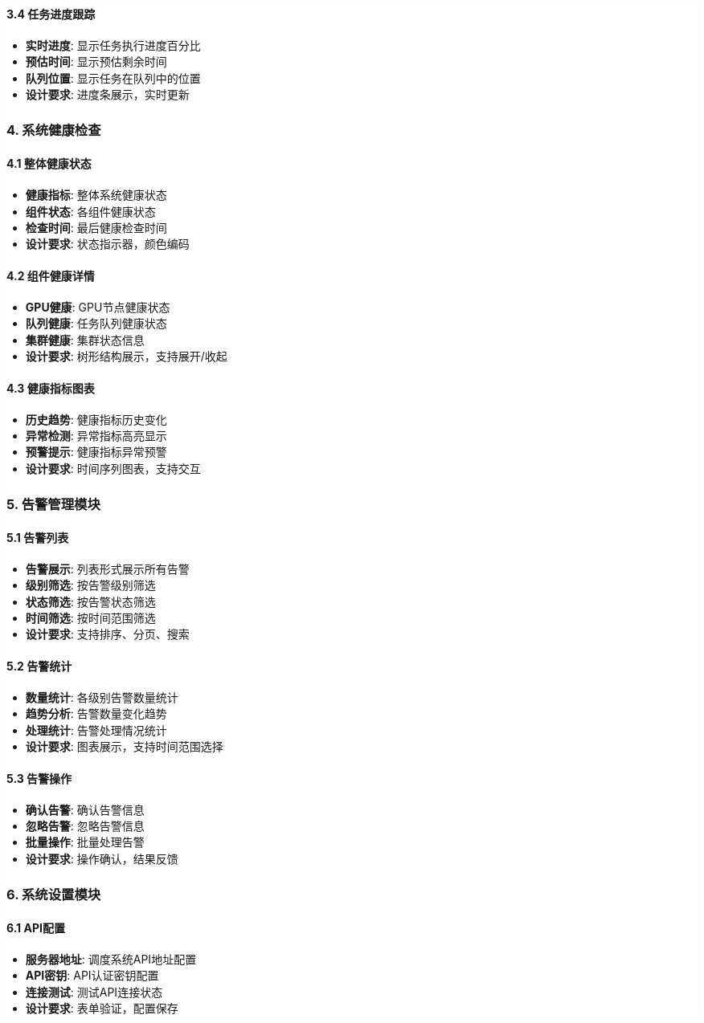 #### 3.4 任务进度跟踪
- **实时进度**: 显示任务执行进度百分比
- **预估时间**: 显示预估剩余时间
- **队列位置**: 显示任务在队列中的位置
- **设计要求**: 进度条展示，实时更新

### 4. 系统健康检查

#### 4.1 整体健康状态
- **健康指标**: 整体系统健康状态
- **组件状态**: 各组件健康状态
- **检查时间**: 最后健康检查时间
- **设计要求**: 状态指示器，颜色编码

#### 4.2 组件健康详情
- **GPU健康**: GPU节点健康状态
- **队列健康**: 任务队列健康状态
- **集群健康**: 集群状态信息
- **设计要求**: 树形结构展示，支持展开/收起

#### 4.3 健康指标图表
- **历史趋势**: 健康指标历史变化
- **异常检测**: 异常指标高亮显示
- **预警提示**: 健康指标异常预警
- **设计要求**: 时间序列图表，支持交互

### 5. 告警管理模块

#### 5.1 告警列表
- **告警展示**: 列表形式展示所有告警
- **级别筛选**: 按告警级别筛选
- **状态筛选**: 按告警状态筛选
- **时间筛选**: 按时间范围筛选
- **设计要求**: 支持排序、分页、搜索

#### 5.2 告警统计
- **数量统计**: 各级别告警数量统计
- **趋势分析**: 告警数量变化趋势
- **处理统计**: 告警处理情况统计
- **设计要求**: 图表展示，支持时间范围选择

#### 5.3 告警操作
- **确认告警**: 确认告警信息
- **忽略告警**: 忽略告警信息
- **批量操作**: 批量处理告警
- **设计要求**: 操作确认，结果反馈

### 6. 系统设置模块

#### 6.1 API配置
- **服务器地址**: 调度系统API地址配置
- **API密钥**: API认证密钥配置
- **连接测试**: 测试API连接状态
- **设计要求**: 表单验证，配置保存
